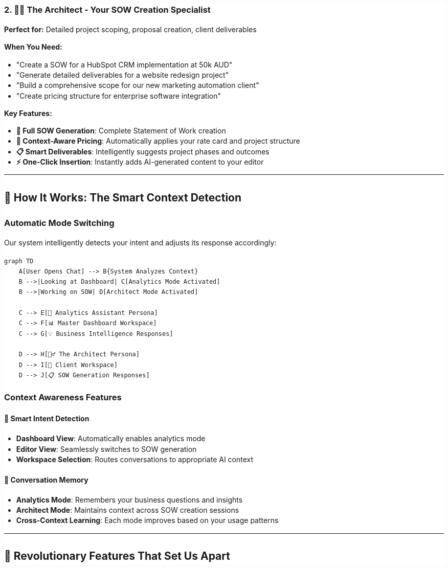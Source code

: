### 2. 👷‍♂️ The Architect - Your SOW Creation Specialist  
**Perfect for:** Detailed project scoping, proposal creation, client deliverables

**When You Need:**
- "Create a SOW for a HubSpot CRM implementation at 50k AUD"
- "Generate detailed deliverables for a website redesign project"
- "Build a comprehensive scope for our new marketing automation client"
- "Create pricing structure for enterprise software integration"

**Key Features:**
- **🎨 Full SOW Generation**: Complete Statement of Work creation
- **💼 Context-Aware Pricing**: Automatically applies your rate card and project structure
- **📋 Smart Deliverables**: Intelligently suggests project phases and outcomes
- **⚡ One-Click Insertion**: Instantly adds AI-generated content to your editor

---

## 🔧 How It Works: The Smart Context Detection

### Automatic Mode Switching
Our system intelligently detects your intent and adjusts its response accordingly:

```mermaid
graph TD
    A[User Opens Chat] --> B{System Analyzes Context}
    B -->|Looking at Dashboard| C[Analytics Mode Activated]
    B -->|Working on SOW| D[Architect Mode Activated]
    
    C --> E[🎯 Analytics Assistant Persona]
    C --> F[📊 Master Dashboard Workspace]
    C --> G[💡 Business Intelligence Responses]
    
    D --> H[👷‍♂️ The Architect Persona]  
    D --> I[📁 Client Workspace]
    D --> J[📋 SOW Generation Responses]
```

### Context Awareness Features

#### 🎯 Smart Intent Detection
- **Dashboard View**: Automatically enables analytics mode
- **Editor View**: Seamlessly switches to SOW generation
- **Workspace Selection**: Routes conversations to appropriate AI context

#### 🧠 Conversation Memory
- **Analytics Mode**: Remembers your business questions and insights
- **Architect Mode**: Maintains context across SOW creation sessions
- **Cross-Context Learning**: Each mode improves based on your usage patterns

---

## 🌟 Revolutionary Features That Set Us Apart
